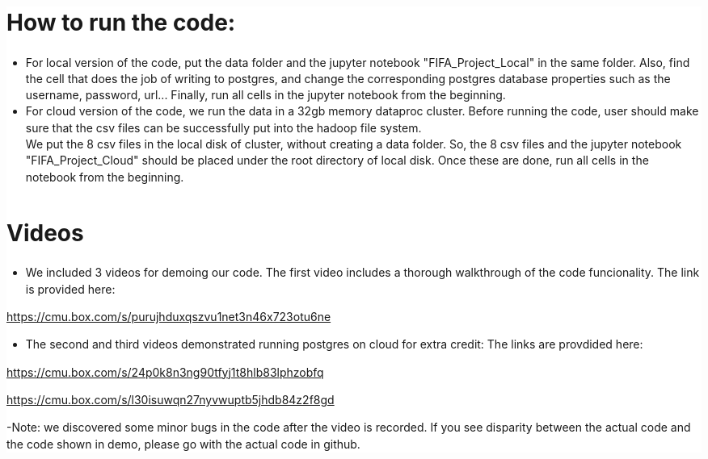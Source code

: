 # How to run the code:
- For local version of the code, put the data folder and the jupyter notebook "FIFA_Project_Local" in the same folder. Also, find the cell that does the job of writing to postgres, and change the corresponding postgres database properties such as the username, password, url... Finally, run all cells in the jupyter notebook from the beginning.
- For cloud version of the code, we run the data in a 32gb memory dataproc cluster. Before running the code, user should make sure that the csv files can be successfully put into the hadoop file system.  
    We put the 8 csv files in the local disk of cluster, without creating a data folder. So, the 8 csv files and the jupyter notebook "FIFA_Project_Cloud" should be placed under the root directory of local disk. Once these are done, run all cells in the notebook from the beginning.
    
# Videos
- We included 3 videos for demoing our code. The first video includes a thorough walkthrough of the code funcionality. The link is provided here:

https://cmu.box.com/s/purujhduxqszvu1net3n46x723otu6ne

- The second and third videos demonstrated running postgres on cloud for extra credit: The links are provdided here:

https://cmu.box.com/s/24p0k8n3ng90tfyj1t8hlb83lphzobfq

https://cmu.box.com/s/l30isuwqn27nyvwuptb5jhdb84z2f8gd

-Note: we discovered some minor bugs in the code after the video is recorded. If you see disparity between the actual code and the code shown in demo, please go with the actual code in github.

